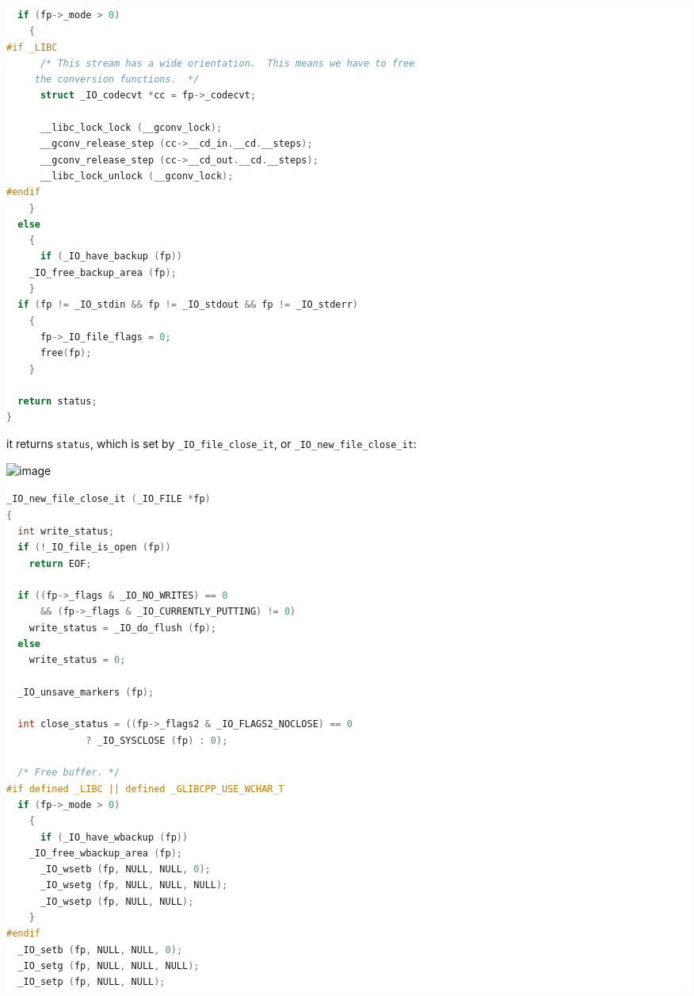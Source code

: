 ```c
  if (fp->_mode > 0)
    {
#if _LIBC
      /* This stream has a wide orientation.  This means we have to free
	 the conversion functions.  */
      struct _IO_codecvt *cc = fp->_codecvt;

      __libc_lock_lock (__gconv_lock);
      __gconv_release_step (cc->__cd_in.__cd.__steps);
      __gconv_release_step (cc->__cd_out.__cd.__steps);
      __libc_lock_unlock (__gconv_lock);
#endif
    }
  else
    {
      if (_IO_have_backup (fp))
	_IO_free_backup_area (fp);
    }
  if (fp != _IO_stdin && fp != _IO_stdout && fp != _IO_stderr)
    {
      fp->_IO_file_flags = 0;
      free(fp);
    }

  return status;
}
```
it returns `status`, which is set by `_IO_file_close_it`, or `_IO_new_file_close_it`:

![image](https://hackmd.io/_uploads/r1eN87qBke.png)

```c
_IO_new_file_close_it (_IO_FILE *fp)
{
  int write_status;
  if (!_IO_file_is_open (fp))
    return EOF;

  if ((fp->_flags & _IO_NO_WRITES) == 0
      && (fp->_flags & _IO_CURRENTLY_PUTTING) != 0)
    write_status = _IO_do_flush (fp);
  else
    write_status = 0;

  _IO_unsave_markers (fp);

  int close_status = ((fp->_flags2 & _IO_FLAGS2_NOCLOSE) == 0
		      ? _IO_SYSCLOSE (fp) : 0);

  /* Free buffer. */
#if defined _LIBC || defined _GLIBCPP_USE_WCHAR_T
  if (fp->_mode > 0)
    {
      if (_IO_have_wbackup (fp))
	_IO_free_wbackup_area (fp);
      _IO_wsetb (fp, NULL, NULL, 0);
      _IO_wsetg (fp, NULL, NULL, NULL);
      _IO_wsetp (fp, NULL, NULL);
    }
#endif
  _IO_setb (fp, NULL, NULL, 0);
  _IO_setg (fp, NULL, NULL, NULL);
  _IO_setp (fp, NULL, NULL);
```